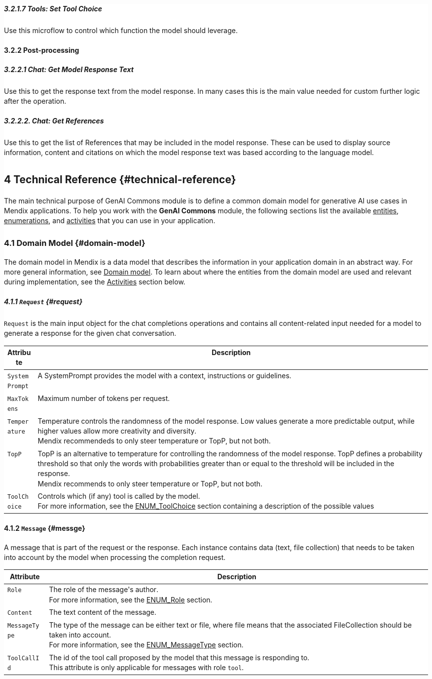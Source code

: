 ##### 3.2.1.7 Tools: Set Tool Choice

Use this microflow to control which function the model should leverage.

#### 3.2.2 Post-processing

##### 3.2.2.1 Chat: Get Model Response Text

Use this to get the response text from the model response. In many cases this is the main value needed for custom further logic after the operation.

##### 3.2.2.2. Chat: Get References

Use this to get the list of References that may be included in the model response. These can be used to display source information, content and citations on which the model response text was based according to the language model.

## 4 Technical Reference {#technical-reference}

The main technical purpose of GenAI Commons module is to define a common domain model for generative AI use cases in Mendix applications. To help you work with the **GenAI Commons** module, the following sections list the available [entities](#domain-model), [enumerations](#enumerations), and [activities](#activities) that you can use in your application. 

### 4.1 Domain Model {#domain-model} 

The domain model in Mendix is a data model that describes the information in your application domain in an abstract way. For more general information, see [Domain model](/refguide/domain-model/). To learn about where the entities from the domain model are used and relevant during implementation, see the [Activities](#activities) section below.

##### 4.1.1 `Request` {#request} 

`Request` is the main input object for the chat completions operations and contains all content-related input needed for a model to generate a response for the given chat conversation. 

| Attribute           | Description                                                  |
| ------------------- | ------------------------------------------------------------ |
| `SystemPrompt`             | A SystemPrompt provides the model with a context, instructions or guidelines. |
| `MaxTokens` | Maximum number of tokens per request. |
| `Temperature` | Temperature controls the randomness of the model response. Low values generate a more predictable output, while higher values allow more creativity and diversity. <br />Mendix recommendeds to only steer temperature or TopP, but not both. |
| `TopP` | TopP is an alternative to temperature for controlling the randomness of the model response. TopP defines a probability threshold so that only the words with probabilities greater than or equal to the threshold will be included in the response.<br />Mendix recommends to only steer temperature or TopP, but not both. |
| `ToolChoice` | Controls which (if any) tool is called by the model. <br />For more information, see the [ENUM_ToolChoice](#enum-toolchoice) section containing a description of the possible values |

#### 4.1.2 `Message` {#messge}

A message that is part of the request or the response.  Each instance contains data (text, file collection) that needs to be taken into account by the model when processing the completion request. 

| Attribute           | Description                                                  |
| ------------------- | ------------------------------------------------------------ |
| `Role`             | The role of the message's author. <br />For more information, see the [ENUM_Role](#enum-messagerole) section. |
| `Content`             | The text content of the message. |
| `MessageType`             | The type of the message can be either text or file, where file means that the associated FileCollection should be taken into account. <br />For more information, see the [ENUM_MessageType](#enum-messagetype) section.|
| `ToolCallId`             | The id of the tool call proposed by the model that this message is responding to. <br />This attribute is only applicable for messages with role `tool`.|
